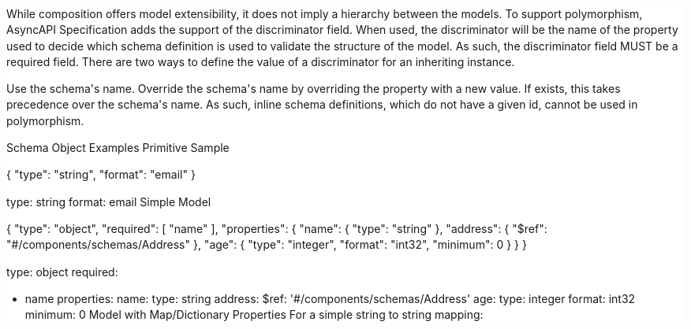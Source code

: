 While composition offers model extensibility, it does not imply a hierarchy between the models. To support polymorphism, AsyncAPI Specification adds the support of the discriminator field. When used, the discriminator will be the name of the property used to decide which schema definition is used to validate the structure of the model. As such, the discriminator field MUST be a required field. There are two ways to define the value of a discriminator for an inheriting instance.

Use the schema's name.
Override the schema's name by overriding the property with a new value. If exists, this takes precedence over the schema's name.
As such, inline schema definitions, which do not have a given id, cannot be used in polymorphism.

Schema Object Examples
Primitive Sample

{
  "type": "string",
  "format": "email"
}

type: string
format: email
Simple Model

{
  "type": "object",
  "required": [
    "name"
  ],
  "properties": {
    "name": {
      "type": "string"
    },
    "address": {
      "$ref": "#/components/schemas/Address"
    },
    "age": {
      "type": "integer",
      "format": "int32",
      "minimum": 0
    }
  }
}

type: object
required:
- name
properties:
  name:
    type: string
  address:
    $ref: '#/components/schemas/Address'
  age:
    type: integer
    format: int32
    minimum: 0
Model with Map/Dictionary Properties
For a simple string to string mapping:
